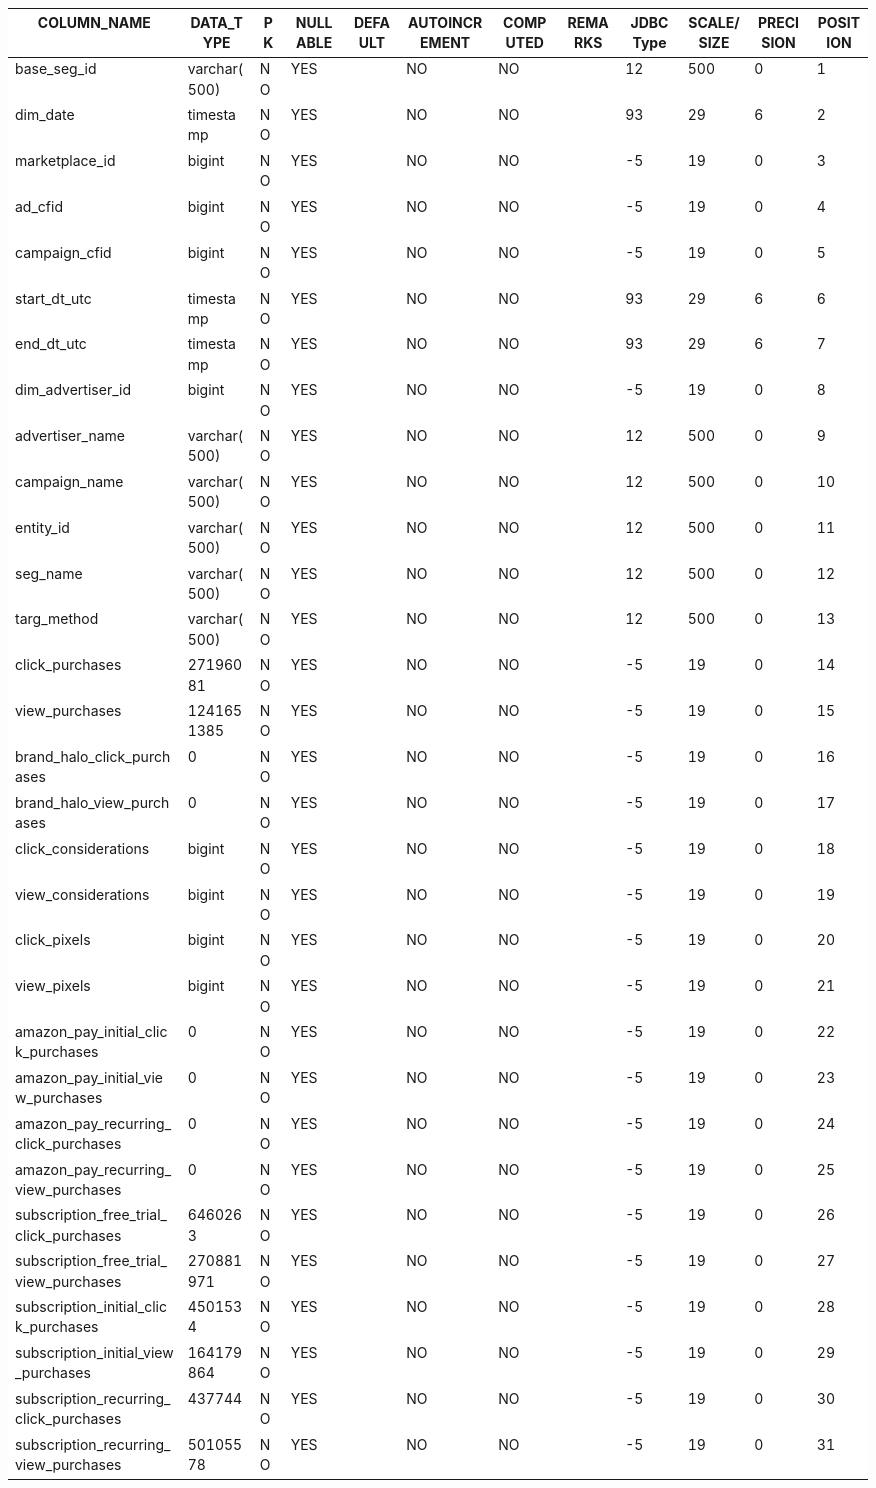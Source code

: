 

| COLUMN_NAME                                    | DATA_TYPE    | PK   | NULLABLE | DEFAULT | AUTOINCREMENT | COMPUTED | REMARKS | JDBC Type | SCALE/SIZE | PRECISION | POSITION |
| ---------------------------------------------- | ------------ | ---- | -------- | ------- | ------------- | -------- | ------- | --------- | ---------- | --------- | -------- |
| base_seg_id                                    | varchar(500) | NO   | YES      |         | NO            | NO       |         | 12        | 500        | 0         | 1        |
| dim_date                                       | timestamp    | NO   | YES      |         | NO            | NO       |         | 93        | 29         | 6         | 2        |
| marketplace_id                                 | bigint       | NO   | YES      |         | NO            | NO       |         | -5        | 19         | 0         | 3        |
| ad_cfid                                        | bigint       | NO   | YES      |         | NO            | NO       |         | -5        | 19         | 0         | 4        |
| campaign_cfid                                  | bigint       | NO   | YES      |         | NO            | NO       |         | -5        | 19         | 0         | 5        |
| start_dt_utc                                   | timestamp    | NO   | YES      |         | NO            | NO       |         | 93        | 29         | 6         | 6        |
| end_dt_utc                                     | timestamp    | NO   | YES      |         | NO            | NO       |         | 93        | 29         | 6         | 7        |
| dim_advertiser_id                              | bigint       | NO   | YES      |         | NO            | NO       |         | -5        | 19         | 0         | 8        |
| advertiser_name                                | varchar(500) | NO   | YES      |         | NO            | NO       |         | 12        | 500        | 0         | 9        |
| campaign_name                                  | varchar(500) | NO   | YES      |         | NO            | NO       |         | 12        | 500        | 0         | 10       |
| entity_id                                      | varchar(500) | NO   | YES      |         | NO            | NO       |         | 12        | 500        | 0         | 11       |
| seg_name                                       | varchar(500) | NO   | YES      |         | NO            | NO       |         | 12        | 500        | 0         | 12       |
| targ_method                                    | varchar(500) | NO   | YES      |         | NO            | NO       |         | 12        | 500        | 0         | 13       |
| click_purchases                                | 27196081     | NO   | YES      |         | NO            | NO       |         | -5        | 19         | 0         | 14       |
| view_purchases                                 | 1241651385   | NO   | YES      |         | NO            | NO       |         | -5        | 19         | 0         | 15       |
| brand_halo_click_purchases                     | 0            | NO   | YES      |         | NO            | NO       |         | -5        | 19         | 0         | 16       |
| brand_halo_view_purchases                      | 0            | NO   | YES      |         | NO            | NO       |         | -5        | 19         | 0         | 17       |
| click_considerations                           | bigint       | NO   | YES      |         | NO            | NO       |         | -5        | 19         | 0         | 18       |
| view_considerations                            | bigint       | NO   | YES      |         | NO            | NO       |         | -5        | 19         | 0         | 19       |
| click_pixels                                   | bigint       | NO   | YES      |         | NO            | NO       |         | -5        | 19         | 0         | 20       |
| view_pixels                                    | bigint       | NO   | YES      |         | NO            | NO       |         | -5        | 19         | 0         | 21       |
| amazon_pay_initial_click_purchases             | 0            | NO   | YES      |         | NO            | NO       |         | -5        | 19         | 0         | 22       |
| amazon_pay_initial_view_purchases              | 0            | NO   | YES      |         | NO            | NO       |         | -5        | 19         | 0         | 23       |
| amazon_pay_recurring_click_purchases           | 0            | NO   | YES      |         | NO            | NO       |         | -5        | 19         | 0         | 24       |
| amazon_pay_recurring_view_purchases            | 0            | NO   | YES      |         | NO            | NO       |         | -5        | 19         | 0         | 25       |
| subscription_free_trial_click_purchases        | 6460263      | NO   | YES      |         | NO            | NO       |         | -5        | 19         | 0         | 26       |
| subscription_free_trial_view_purchases         | 270881971    | NO   | YES      |         | NO            | NO       |         | -5        | 19         | 0         | 27       |
| subscription_initial_click_purchases           | 4501534      | NO   | YES      |         | NO            | NO       |         | -5        | 19         | 0         | 28       |
| subscription_initial_view_purchases            | 164179864    | NO   | YES      |         | NO            | NO       |         | -5        | 19         | 0         | 29       |
| subscription_recurring_click_purchases         | 437744       | NO   | YES      |         | NO            | NO       |         | -5        | 19         | 0         | 30       |
| subscription_recurring_view_purchases          | 50105578     | NO   | YES      |         | NO            | NO       |         | -5        | 19         | 0         | 31       |
